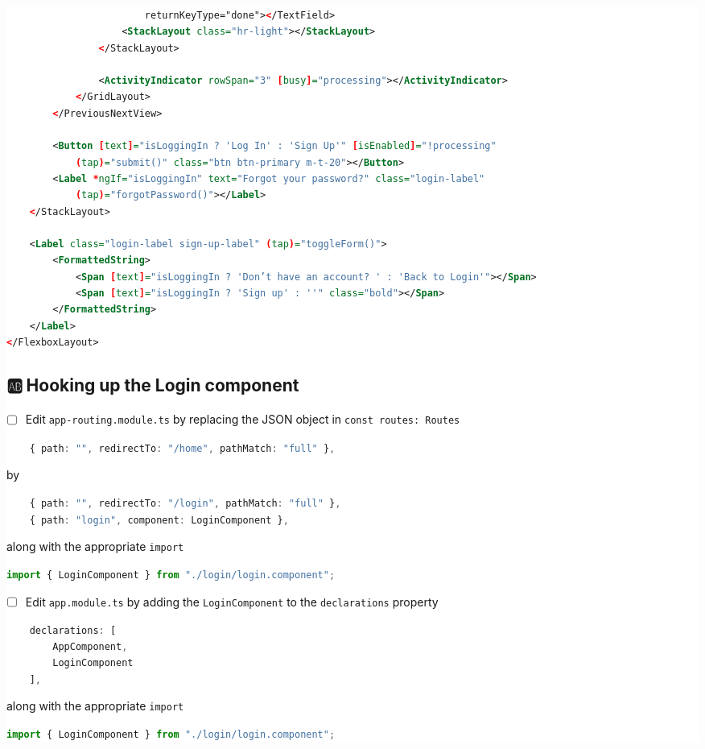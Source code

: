 ```xml
                        returnKeyType="done"></TextField>
                    <StackLayout class="hr-light"></StackLayout>
                </StackLayout>

                <ActivityIndicator rowSpan="3" [busy]="processing"></ActivityIndicator>
            </GridLayout>
        </PreviousNextView>

        <Button [text]="isLoggingIn ? 'Log In' : 'Sign Up'" [isEnabled]="!processing"
            (tap)="submit()" class="btn btn-primary m-t-20"></Button>
        <Label *ngIf="isLoggingIn" text="Forgot your password?" class="login-label"
            (tap)="forgotPassword()"></Label>
    </StackLayout>

    <Label class="login-label sign-up-label" (tap)="toggleForm()">
        <FormattedString>
            <Span [text]="isLoggingIn ? 'Don’t have an account? ' : 'Back to Login'"></Span>
            <Span [text]="isLoggingIn ? 'Sign up' : ''" class="bold"></Span>
        </FormattedString>
    </Label>
</FlexboxLayout>
```

## :ab: Hooking up the Login component

- [ ] Edit `app-routing.module.ts` by replacing the JSON object in `const routes: Routes` 

```typescript
    { path: "", redirectTo: "/home", pathMatch: "full" },
```

by 

```typescript
    { path: "", redirectTo: "/login", pathMatch: "full" },
    { path: "login", component: LoginComponent },
```

along with the appropriate `import`

```typescript
import { LoginComponent } from "./login/login.component";
```

- [ ] Edit `app.module.ts` by adding the `LoginComponent` to the `declarations` property

```typescript
    declarations: [
        AppComponent,
        LoginComponent
    ],
```

along with the appropriate `import`

```typescript
import { LoginComponent } from "./login/login.component";
```
